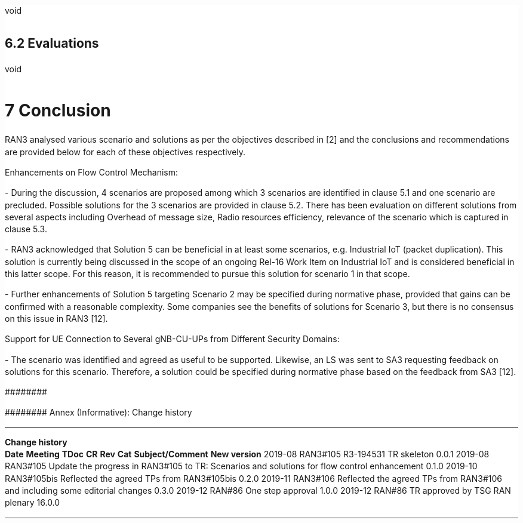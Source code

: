 void

6.2 Evaluations
---------------

void

7 Conclusion
============

RAN3 analysed various scenario and solutions as per the objectives
described in \[2\] and the conclusions and recommendations are provided
below for each of these objectives respectively.

Enhancements on Flow Control Mechanism:

\- During the discussion, 4 scenarios are proposed among which 3
scenarios are identified in clause 5.1 and one scenario are precluded.
Possible solutions for the 3 scenarios are provided in clause 5.2. There
has been evaluation on different solutions from several aspects
including Overhead of message size, Radio resources efficiency,
relevance of the scenario which is captured in clause 5.3.

\- RAN3 acknowledged that Solution 5 can be beneficial in at least some
scenarios, e.g. Industrial IoT (packet duplication). This solution is
currently being discussed in the scope of an ongoing Rel-16 Work Item on
Industrial IoT and is considered beneficial in this latter scope. For
this reason, it is recommended to pursue this solution for scenario 1 in
that scope.

\- Further enhancements of Solution 5 targeting Scenario 2 may be
specified during normative phase, provided that gains can be confirmed
with a reasonable complexity. Some companies see the benefits of
solutions for Scenario 3, but there is no consensus on this issue in
RAN3 \[12\].

Support for UE Connection to Several gNB-CU-UPs from Different Security
Domains:

\- The scenario was identified and agreed as useful to be supported.
Likewise, an LS was sent to SA3 requesting feedback on solutions for
this scenario. Therefore, a solution could be specified during normative
phase based on the feedback from SA3 \[12\].

########  

######## Annex (Informative): Change history

  -------------------- -------------- ----------- -------- --------- --------- ---------------------------------------------------------------------------------------------- -----------------
  **Change history**                                                                                                                                                          
  **Date**             **Meeting**    **TDoc**    **CR**   **Rev**   **Cat**   **Subject/Comment**                                                                            **New version**
  2019-08              RAN3\#105      R3-194531                                TR skeleton                                                                                    0.0.1
  2019-08              RAN3\#105                                               Update the progress in RAN3\#105 to TR: Scenarios and solutions for flow control enhancement   0.1.0
  2019-10              RAN3\#105bis                                            Reflected the agreed TPs from RAN3\#105bis                                                     0.2.0
  2019-11              RAN3\#106                                               Reflected the agreed TPs from RAN3\#106 and including some editorial changes                   0.3.0
  2019-12              RAN\#86                                                 One step approval                                                                              1.0.0
  2019-12              RAN\#86                                                 TR approved by TSG RAN plenary                                                                 16.0.0
  -------------------- -------------- ----------- -------- --------- --------- ---------------------------------------------------------------------------------------------- -----------------
